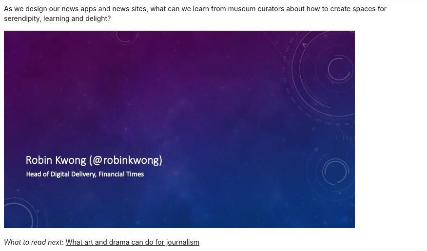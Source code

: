 As we design our news apps and news sites, what can we learn from museum curators about how to create spaces for serendipity, learning and delight?

![](/images/fifteenseconds/Slide27.jpeg)

*What to read next*: [What art and drama can do for journalism](/art-journalism/) 

